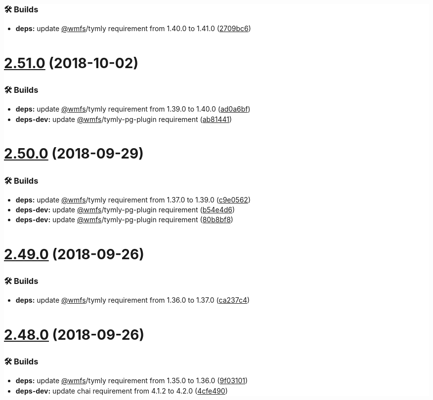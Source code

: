 
### 🛠 Builds

* **deps:** update [@wmfs](https://github.com/wmfs)/tymly requirement from 1.40.0 to 1.41.0 ([2709bc6](https://github.com/wmfs/tymly-runner/commit/2709bc6))

# [2.51.0](https://github.com/wmfs/tymly-runner/compare/v2.50.0...v2.51.0) (2018-10-02)


### 🛠 Builds

* **deps:** update [@wmfs](https://github.com/wmfs)/tymly requirement from 1.39.0 to 1.40.0 ([ad0a6bf](https://github.com/wmfs/tymly-runner/commit/ad0a6bf))
* **deps-dev:** update [@wmfs](https://github.com/wmfs)/tymly-pg-plugin requirement ([ab81441](https://github.com/wmfs/tymly-runner/commit/ab81441))

# [2.50.0](https://github.com/wmfs/tymly-runner/compare/v2.49.0...v2.50.0) (2018-09-29)


### 🛠 Builds

* **deps:** update [@wmfs](https://github.com/wmfs)/tymly requirement from 1.37.0 to 1.39.0 ([c9e0562](https://github.com/wmfs/tymly-runner/commit/c9e0562))
* **deps-dev:** update [@wmfs](https://github.com/wmfs)/tymly-pg-plugin requirement ([b54e4d6](https://github.com/wmfs/tymly-runner/commit/b54e4d6))
* **deps-dev:** update [@wmfs](https://github.com/wmfs)/tymly-pg-plugin requirement ([80b8bf8](https://github.com/wmfs/tymly-runner/commit/80b8bf8))

# [2.49.0](https://github.com/wmfs/tymly-runner/compare/v2.48.0...v2.49.0) (2018-09-26)


### 🛠 Builds

* **deps:** update [@wmfs](https://github.com/wmfs)/tymly requirement from 1.36.0 to 1.37.0 ([ca237c4](https://github.com/wmfs/tymly-runner/commit/ca237c4))

# [2.48.0](https://github.com/wmfs/tymly-runner/compare/v2.47.0...v2.48.0) (2018-09-26)


### 🛠 Builds

* **deps:** update [@wmfs](https://github.com/wmfs)/tymly requirement from 1.35.0 to 1.36.0 ([9f03101](https://github.com/wmfs/tymly-runner/commit/9f03101))
* **deps-dev:** update chai requirement from 4.1.2 to 4.2.0 ([4cfe490](https://github.com/wmfs/tymly-runner/commit/4cfe490))
